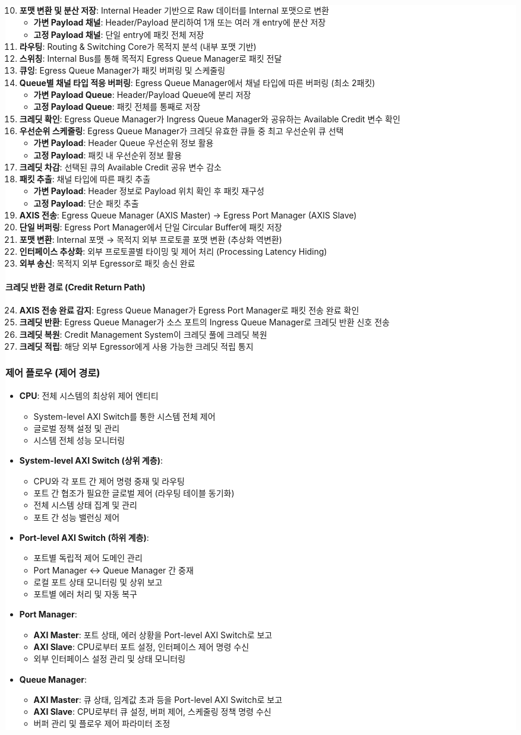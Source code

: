 10. **포맷 변환 및 분산 저장**: Internal Header 기반으로 Raw 데이터를 Internal 포맷으로 변환
    - **가변 Payload 채널**: Header/Payload 분리하여 1개 또는 여러 개 entry에 분산 저장
    - **고정 Payload 채널**: 단일 entry에 패킷 전체 저장
11. **라우팅**: Routing & Switching Core가 목적지 분석 (내부 포맷 기반)
12. **스위칭**: Internal Bus를 통해 목적지 Egress Queue Manager로 패킷 전달
13. **큐잉**: Egress Queue Manager가 패킷 버퍼링 및 스케줄링
14. **Queue별 채널 타입 적응 버퍼링**: Egress Queue Manager에서 채널 타입에 따른 버퍼링 (최소 2패킷)
    - **가변 Payload Queue**: Header/Payload Queue에 분리 저장
    - **고정 Payload Queue**: 패킷 전체를 통째로 저장
15. **크레딧 확인**: Egress Queue Manager가 Ingress Queue Manager와 공유하는 Available Credit 변수 확인
16. **우선순위 스케줄링**: Egress Queue Manager가 크레딧 유효한 큐들 중 최고 우선순위 큐 선택
    - **가변 Payload**: Header Queue 우선순위 정보 활용
    - **고정 Payload**: 패킷 내 우선순위 정보 활용
17. **크레딧 차감**: 선택된 큐의 Available Credit 공유 변수 감소
18. **패킷 추출**: 채널 타입에 따른 패킷 추출
    - **가변 Payload**: Header 정보로 Payload 위치 확인 후 패킷 재구성
    - **고정 Payload**: 단순 패킷 추출
19. **AXIS 전송**: Egress Queue Manager (AXIS Master) → Egress Port Manager (AXIS Slave)
20. **단일 버퍼링**: Egress Port Manager에서 단일 Circular Buffer에 패킷 저장
21. **포맷 변환**: Internal 포맷 → 목적지 외부 프로토콜 포맷 변환 (추상화 역변환)
22. **인터페이스 추상화**: 외부 프로토콜별 타이밍 및 제어 처리 (Processing Latency Hiding)
23. **외부 송신**: 목적지 외부 Egressor로 패킷 송신 완료

#### 크레딧 반환 경로 (Credit Return Path)
24. **AXIS 전송 완료 감지**: Egress Queue Manager가 Egress Port Manager로 패킷 전송 완료 확인
25. **크레딧 반환**: Egress Queue Manager가 소스 포트의 Ingress Queue Manager로 크레딧 반환 신호 전송
26. **크레딧 복원**: Credit Management System이 크레딧 풀에 크레딧 복원
27. **크레딧 적립**: 해당 외부 Egressor에게 사용 가능한 크레딧 적립 통지

### 제어 플로우 (제어 경로)
- **CPU**: 전체 시스템의 최상위 제어 엔티티
  - System-level AXI Switch를 통한 시스템 전체 제어
  - 글로벌 정책 설정 및 관리
  - 시스템 전체 성능 모니터링

- **System-level AXI Switch (상위 계층)**:
  - CPU와 각 포트 간 제어 명령 중재 및 라우팅
  - 포트 간 협조가 필요한 글로벌 제어 (라우팅 테이블 동기화)
  - 전체 시스템 상태 집계 및 관리
  - 포트 간 성능 밸런싱 제어

- **Port-level AXI Switch (하위 계층)**:
  - 포트별 독립적 제어 도메인 관리
  - Port Manager ↔ Queue Manager 간 중재
  - 로컬 포트 상태 모니터링 및 상위 보고
  - 포트별 에러 처리 및 자동 복구

- **Port Manager**: 
  - **AXI Master**: 포트 상태, 에러 상황을 Port-level AXI Switch로 보고
  - **AXI Slave**: CPU로부터 포트 설정, 인터페이스 제어 명령 수신
  - 외부 인터페이스 설정 관리 및 상태 모니터링

- **Queue Manager**: 
  - **AXI Master**: 큐 상태, 임계값 초과 등을 Port-level AXI Switch로 보고
  - **AXI Slave**: CPU로부터 큐 설정, 버퍼 제어, 스케줄링 정책 명령 수신
  - 버퍼 관리 및 플로우 제어 파라미터 조정
